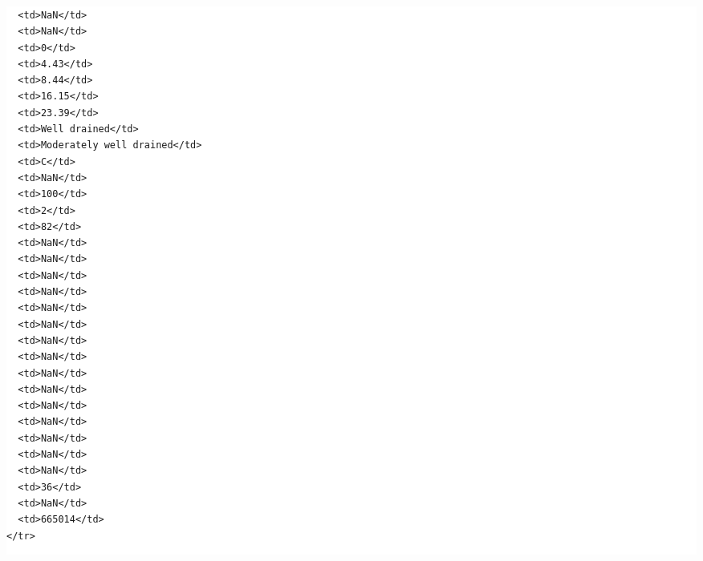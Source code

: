       <td>NaN</td>
      <td>NaN</td>
      <td>0</td>
      <td>4.43</td>
      <td>8.44</td>
      <td>16.15</td>
      <td>23.39</td>
      <td>Well drained</td>
      <td>Moderately well drained</td>
      <td>C</td>
      <td>NaN</td>
      <td>100</td>
      <td>2</td>
      <td>82</td>
      <td>NaN</td>
      <td>NaN</td>
      <td>NaN</td>
      <td>NaN</td>
      <td>NaN</td>
      <td>NaN</td>
      <td>NaN</td>
      <td>NaN</td>
      <td>NaN</td>
      <td>NaN</td>
      <td>NaN</td>
      <td>NaN</td>
      <td>NaN</td>
      <td>NaN</td>
      <td>NaN</td>
      <td>36</td>
      <td>NaN</td>
      <td>665014</td>
    </tr>
  </tbody>
</table>
</div>
    <div class="colab-df-buttons">

  <div class="colab-df-container">
    <button class="colab-df-convert" onclick="convertToInteractive('df-d5d585dc-b962-4f7a-91b7-16d8caf17652')"
            title="Convert this dataframe to an interactive table."
            style="display:none;">

  <svg xmlns="http://www.w3.org/2000/svg" height="24px" viewBox="0 -960 960 960">
    <path d="M120-120v-720h720v720H120Zm60-500h600v-160H180v160Zm220 220h160v-160H400v160Zm0 220h160v-160H400v160ZM180-400h160v-160H180v160Zm440 0h160v-160H620v160ZM180-180h160v-160H180v160Zm440 0h160v-160H620v160Z"/>
  </svg>
    </button>

  <style>
    .colab-df-container {
      display:flex;
      gap: 12px;
    }
